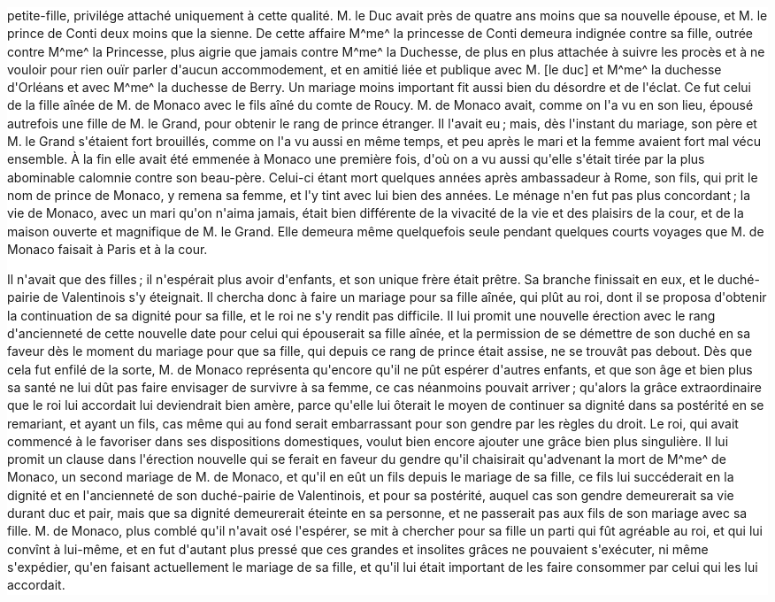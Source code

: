 petite-fille, privilége attaché uniquement à cette qualité. M. le Duc avait
près de quatre ans moins que sa nouvelle épouse, et M. le prince de Conti deux
moins que la sienne. De cette affaire M^me^ la princesse de Conti demeura
indignée contre sa fille, outrée contre M^me^ la Princesse, plus aigrie que
jamais contre M^me^ la Duchesse, de plus en plus attachée à suivre les procès et
à ne vouloir pour rien ouïr parler d'aucun accommodement, et en amitié liée et
publique avec M. [le duc] et M^me^ la duchesse d'Orléans et avec M^me^ la duchesse
de Berry. Un mariage moins important fit aussi bien du désordre et de l'éclat.
Ce fut celui de la fille aînée de M. de Monaco avec le fils aîné du comte de
Roucy. M. de Monaco avait, comme on l'a vu en son lieu, épousé autrefois une
fille de M. le Grand, pour obtenir le rang de prince étranger. Il l'avait eu ;
mais, dès l'instant du mariage, son père et M. le Grand s'étaient fort
brouillés, comme on l'a vu aussi en même temps, et peu après le mari et la
femme avaient fort mal vécu ensemble. À la fin elle avait été emmenée à Monaco
une première fois, d'où on a vu aussi qu'elle s'était tirée par la plus
abominable calomnie contre son beau-père. Celui-ci étant mort quelques années
après ambassadeur à Rome, son fils, qui prit le nom de prince de Monaco, y
remena sa femme, et l'y tint avec lui bien des années. Le ménage n'en fut pas
plus concordant ; la vie de Monaco, avec un mari qu'on n'aima jamais, était
bien différente de la vivacité de la vie et des plaisirs de la cour, et de la
maison ouverte et magnifique de M. le Grand. Elle demeura même quelquefois
seule pendant quelques courts voyages que M. de Monaco faisait à Paris et à la
cour.

Il n'avait que des filles ; il n'espérait plus avoir d'enfants, et son unique
frère était prêtre. Sa branche finissait en eux, et le duché-pairie de
Valentinois s'y éteignait. Il chercha donc à faire un mariage pour sa fille
aînée, qui plût au roi, dont il se proposa d'obtenir la continuation de sa
dignité pour sa fille, et le roi ne s'y rendit pas difficile. Il lui promit
une nouvelle érection avec le rang d'ancienneté de cette nouvelle date pour
celui qui épouserait sa fille aînée, et la permission de se démettre de son
duché en sa faveur dès le moment du mariage pour que sa fille, qui depuis ce
rang de prince était assise, ne se trouvât pas debout. Dès que cela fut enfilé
de la sorte, M. de Monaco représenta qu'encore qu'il ne pût espérer d'autres
enfants, et que son âge et bien plus sa santé ne lui dût pas faire envisager
de survivre à sa femme, ce cas néanmoins pouvait arriver ; qu'alors la grâce
extraordinaire que le roi lui accordait lui deviendrait bien amère, parce
qu'elle lui ôterait le moyen de continuer sa dignité dans sa postérité en se
remariant, et ayant un fils, cas même qui au fond serait embarrassant pour son
gendre par les règles du droit. Le roi, qui avait commencé à le favoriser dans
ses dispositions domestiques, voulut bien encore ajouter une grâce bien plus
singulière. Il lui promit un clause dans l'érection nouvelle qui se ferait en
faveur du gendre qu'il chaisirait qu'advenant la mort de M^me^ de Monaco, un
second mariage de M. de Monaco, et qu'il en eût un fils depuis le mariage de
sa fille, ce fils lui succéderait en la dignité et en l'ancienneté de son
duché-pairie de Valentinois, et pour sa postérité, auquel cas son gendre
demeurerait sa vie durant duc et pair, mais que sa dignité demeurerait éteinte
en sa personne, et ne passerait pas aux fils de son mariage avec sa fille. M.
de Monaco, plus comblé qu'il n'avait osé l'espérer, se mit à chercher pour sa
fille un parti qui fût agréable au roi, et qui lui convînt à lui-même, et en
fut d'autant plus pressé que ces grandes et insolites grâces ne pouvaient
s'exécuter, ni même s'expédier, qu'en faisant actuellement le mariage de sa
fille, et qu'il lui était important de les faire consommer par celui qui les
lui accordait.
